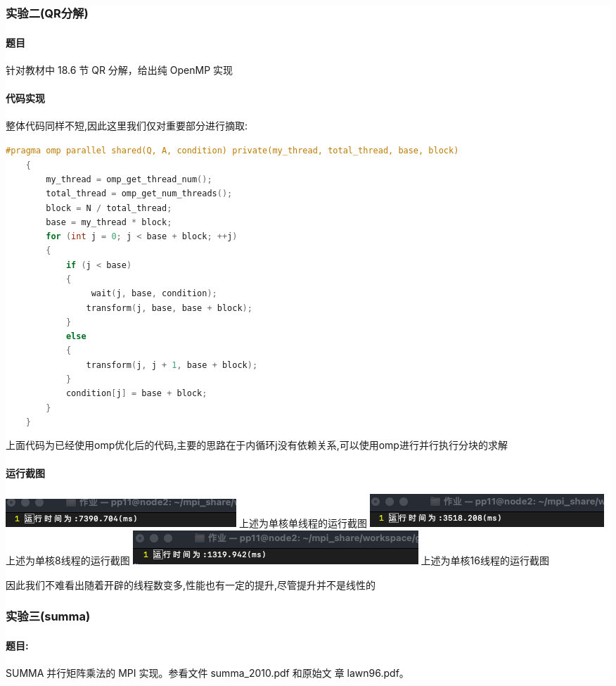 ### <a name='QR'></a>实验二(QR分解)
#### <a name='-1'></a>题目
针对教材中 18.6 节 QR 分解，给出纯 OpenMP 实现
#### <a name='-1'></a>代码实现
整体代码同样不短,因此这里我们仅对重要部分进行摘取:
```c++
#pragma omp parallel shared(Q, A, condition) private(my_thread, total_thread, base, block)
    {
        my_thread = omp_get_thread_num();
        total_thread = omp_get_num_threads();
        block = N / total_thread;
        base = my_thread * block;
        for (int j = 0; j < base + block; ++j)
        {
            if (j < base)
            {
                 wait(j, base, condition);
                transform(j, base, base + block);
            }
            else
            {
                transform(j, j + 1, base + block);
            }
            condition[j] = base + block;
        }
    }
```
上面代码为已经使用omp优化后的代码,主要的思路在于内循环j没有依赖关系,可以使用omp进行并行执行分块的求解
#### <a name='-1'></a>运行截图
![](./pic/21.png)
上述为单核单线程的运行截图
![](./pic/20.png)
上述为单核8线程的运行截图
![](./pic/19.png)
上述为单核16线程的运行截图

因此我们不难看出随着开辟的线程数变多,性能也有一定的提升,尽管提升并不是线性的

### <a name='summa'></a>实验三(summa)
#### <a name=':-1'></a>题目:
SUMMA 并行矩阵乘法的 MPI 实现。参看文件 summa_2010.pdf 和原始文 章 lawn96.pdf。
